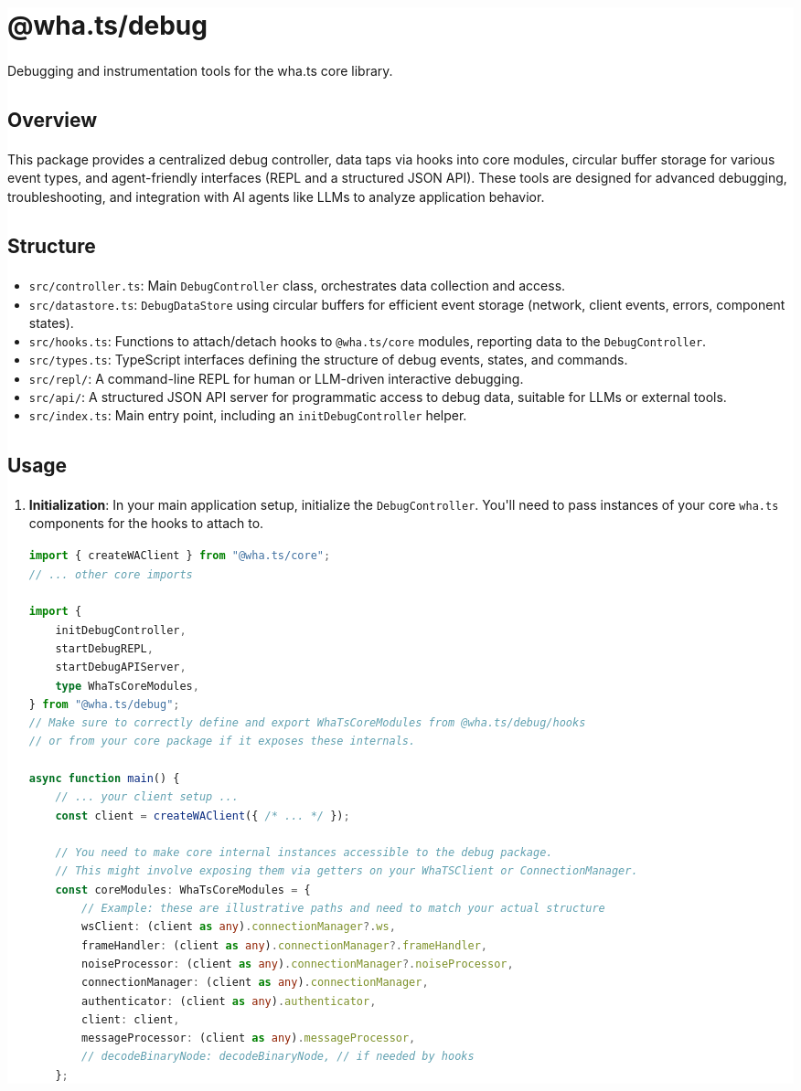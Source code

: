 # @wha.ts/debug

Debugging and instrumentation tools for the wha.ts core library.

## Overview

This package provides a centralized debug controller, data taps via hooks into core modules, circular buffer storage for various event types, and agent-friendly interfaces (REPL and a structured JSON API). These tools are designed for advanced debugging, troubleshooting, and integration with AI agents like LLMs to analyze application behavior.

## Structure

- `src/controller.ts`: Main `DebugController` class, orchestrates data collection and access.
- `src/datastore.ts`: `DebugDataStore` using circular buffers for efficient event storage (network, client events, errors, component states).
- `src/hooks.ts`: Functions to attach/detach hooks to `@wha.ts/core` modules, reporting data to the `DebugController`.
- `src/types.ts`: TypeScript interfaces defining the structure of debug events, states, and commands.
- `src/repl/`: A command-line REPL for human or LLM-driven interactive debugging.
- `src/api/`: A structured JSON API server for programmatic access to debug data, suitable for LLMs or external tools.
- `src/index.ts`: Main entry point, including an `initDebugController` helper.

## Usage

1.  **Initialization**:
    In your main application setup, initialize the `DebugController`. You'll need to pass instances of your core `wha.ts` components for the hooks to attach to.

    ```typescript
    import { createWAClient } from "@wha.ts/core";
    // ... other core imports

    import {
        initDebugController,
        startDebugREPL,
        startDebugAPIServer,
        type WhaTsCoreModules,
    } from "@wha.ts/debug";
    // Make sure to correctly define and export WhaTsCoreModules from @wha.ts/debug/hooks
    // or from your core package if it exposes these internals.

    async function main() {
        // ... your client setup ...
        const client = createWAClient({ /* ... */ });

        // You need to make core internal instances accessible to the debug package.
        // This might involve exposing them via getters on your WhaTSClient or ConnectionManager.
        const coreModules: WhaTsCoreModules = {
            // Example: these are illustrative paths and need to match your actual structure
            wsClient: (client as any).connectionManager?.ws,
            frameHandler: (client as any).connectionManager?.frameHandler,
            noiseProcessor: (client as any).connectionManager?.noiseProcessor,
            connectionManager: (client as any).connectionManager,
            authenticator: (client as any).authenticator,
            client: client,
            messageProcessor: (client as any).messageProcessor,
            // decodeBinaryNode: decodeBinaryNode, // if needed by hooks
        };
